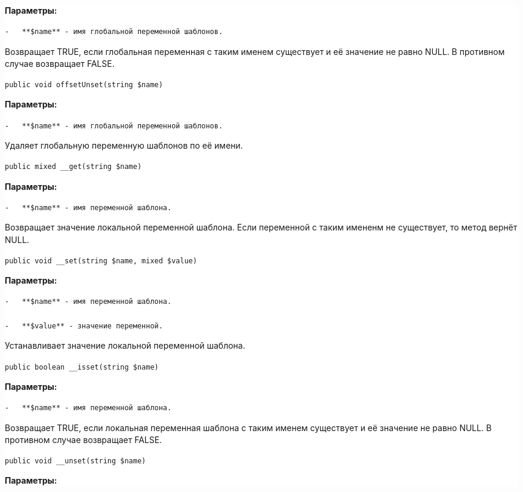 **Параметры:**

    -   **$name** - имя глобальной переменной шаблонов.

Возвращает TRUE, если глобальная переменная с таким именем существует и её
значение не равно NULL. В противном случае возвращает FALSE.



~~~~~~~~~~~~~~~~~~~~~~~~~~~~~~~~~~~~~~~~~~~~~~~~~~~~~~~~~~~~~~~~~~~~~~~~~~~~~~~~
public void offsetUnset(string $name)
~~~~~~~~~~~~~~~~~~~~~~~~~~~~~~~~~~~~~~~~~~~~~~~~~~~~~~~~~~~~~~~~~~~~~~~~~~~~~~~~

**Параметры:**

    -   **$name** - имя глобальной переменной шаблонов.

Удаляет глобальную переменную шаблонов по её имени.



~~~~~~~~~~~~~~~~~~~~~~~~~~~~~~~~~~~~~~~~~~~~~~~~~~~~~~~~~~~~~~~~~~~~~~~~~~~~~~~~
public mixed __get(string $name)
~~~~~~~~~~~~~~~~~~~~~~~~~~~~~~~~~~~~~~~~~~~~~~~~~~~~~~~~~~~~~~~~~~~~~~~~~~~~~~~~

**Параметры:**

    -   **$name** - имя переменной шаблона.

Возвращает значение локальной переменной шаблона. Если переменной с таким
имененм не существует, то метод вернёт NULL.



~~~~~~~~~~~~~~~~~~~~~~~~~~~~~~~~~~~~~~~~~~~~~~~~~~~~~~~~~~~~~~~~~~~~~~~~~~~~~~~~
public void __set(string $name, mixed $value)
~~~~~~~~~~~~~~~~~~~~~~~~~~~~~~~~~~~~~~~~~~~~~~~~~~~~~~~~~~~~~~~~~~~~~~~~~~~~~~~~

**Параметры:**

    -   **$name** - имя переменной шаблона.

    -   **$value** - значение переменной.

Устанавливает значение локальной переменной шаблона.



~~~~~~~~~~~~~~~~~~~~~~~~~~~~~~~~~~~~~~~~~~~~~~~~~~~~~~~~~~~~~~~~~~~~~~~~~~~~~~~~
public boolean __isset(string $name)
~~~~~~~~~~~~~~~~~~~~~~~~~~~~~~~~~~~~~~~~~~~~~~~~~~~~~~~~~~~~~~~~~~~~~~~~~~~~~~~~

**Параметры:**

    -   **$name** - имя переменной шаблона.

Возвращает TRUE, если локальная переменная шаблона с таким именем существует и
её значение не равно NULL. В противном случае возвращает FALSE.



~~~~~~~~~~~~~~~~~~~~~~~~~~~~~~~~~~~~~~~~~~~~~~~~~~~~~~~~~~~~~~~~~~~~~~~~~~~~~~~~
public void __unset(string $name)
~~~~~~~~~~~~~~~~~~~~~~~~~~~~~~~~~~~~~~~~~~~~~~~~~~~~~~~~~~~~~~~~~~~~~~~~~~~~~~~~

**Параметры:**
